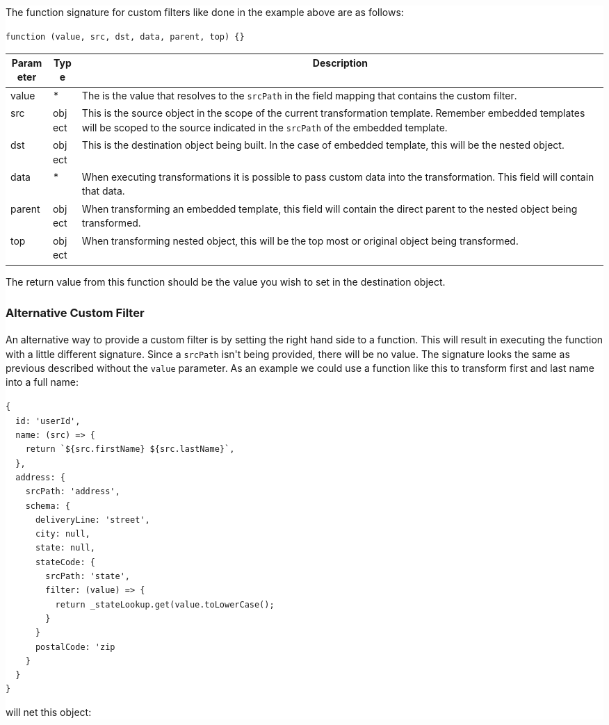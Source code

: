 The function signature for custom filters like done in the example above are as follows:

    function (value, src, dst, data, parent, top) {}

Parameter | Type | Description
--- | --- | ---
value | * | The is the value that resolves to the `srcPath` in the field mapping that contains the custom filter.
src | object | This is the source object in the scope of the current transformation template. Remember embedded templates will be scoped to the source indicated in the `srcPath` of the embedded template.
dst | object | This is the destination object being built. In the case of embedded template, this will be the nested object.
data | * | When executing transformations it is possible to pass custom data into the transformation. This field will contain that data.
parent | object | When transforming an embedded template, this field will contain the direct parent to the nested object being transformed.
top | object | When transforming nested object, this will be the top most or original object being transformed.

The return value from this function should be the value you wish to set in the destination object.

### Alternative Custom Filter
An alternative way to provide a custom filter is by setting the right hand side to a function.
This will result in executing the function with a little different signature. Since a `srcPath`
isn't being provided, there will be no value. The signature looks the same as previous described
without the `value` parameter. As an example we could use a function like this to transform first
and last name into a full name:

    {
      id: 'userId',
      name: (src) => {
        return `${src.firstName} ${src.lastName}`,
      },
      address: {
        srcPath: 'address',
        schema: {
          deliveryLine: 'street',
          city: null,
          state: null,
          stateCode: {
            srcPath: 'state',
            filter: (value) => {
              return _stateLookup.get(value.toLowerCase();
            }
          }
          postalCode: 'zip
        }
      }
    }

will net this object:
